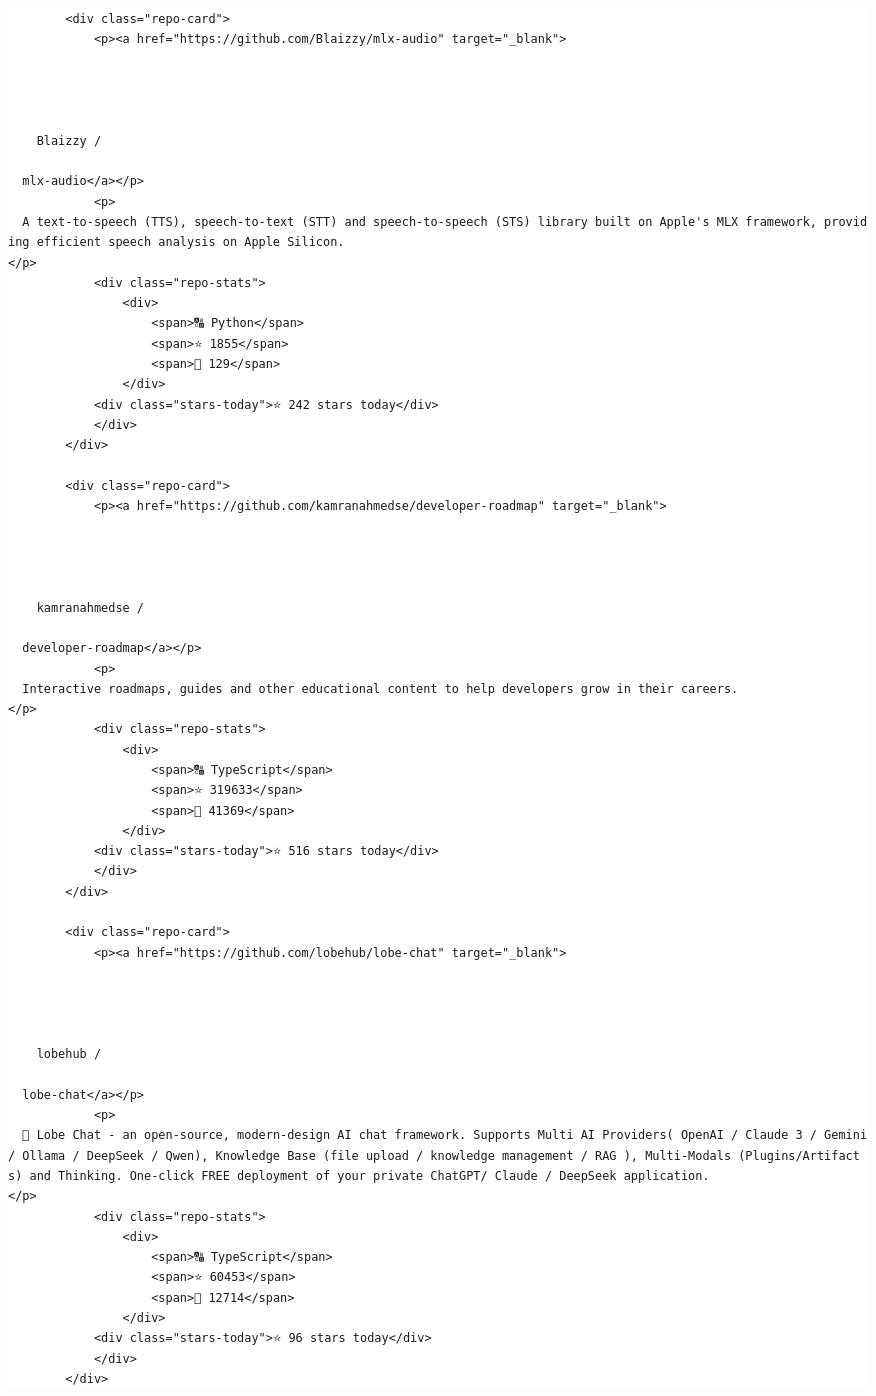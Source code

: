			<div class="repo-card">
				<p><a href="https://github.com/Blaizzy/mlx-audio" target="_blank">
    


      
        Blaizzy /

      mlx-audio</a></p>
				<p>
      A text-to-speech (TTS), speech-to-text (STT) and speech-to-speech (STS) library built on Apple's MLX framework, providing efficient speech analysis on Apple Silicon.
    </p>
				<div class="repo-stats">
					<div>
						<span>🔠 Python</span>
						<span>⭐ 1855</span>
						<span>🔱 129</span>
					</div>
				<div class="stars-today">⭐ 242 stars today</div>
				</div>
			</div>
	
			<div class="repo-card">
				<p><a href="https://github.com/kamranahmedse/developer-roadmap" target="_blank">
    


      
        kamranahmedse /

      developer-roadmap</a></p>
				<p>
      Interactive roadmaps, guides and other educational content to help developers grow in their careers.
    </p>
				<div class="repo-stats">
					<div>
						<span>🔠 TypeScript</span>
						<span>⭐ 319633</span>
						<span>🔱 41369</span>
					</div>
				<div class="stars-today">⭐ 516 stars today</div>
				</div>
			</div>
	
			<div class="repo-card">
				<p><a href="https://github.com/lobehub/lobe-chat" target="_blank">
    


      
        lobehub /

      lobe-chat</a></p>
				<p>
      🤯 Lobe Chat - an open-source, modern-design AI chat framework. Supports Multi AI Providers( OpenAI / Claude 3 / Gemini / Ollama / DeepSeek / Qwen), Knowledge Base (file upload / knowledge management / RAG ), Multi-Modals (Plugins/Artifacts) and Thinking. One-click FREE deployment of your private ChatGPT/ Claude / DeepSeek application.
    </p>
				<div class="repo-stats">
					<div>
						<span>🔠 TypeScript</span>
						<span>⭐ 60453</span>
						<span>🔱 12714</span>
					</div>
				<div class="stars-today">⭐ 96 stars today</div>
				</div>
			</div>
	